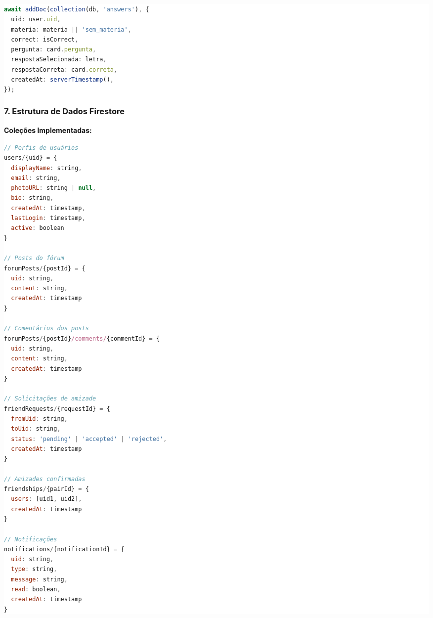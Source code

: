 ```typescript
await addDoc(collection(db, 'answers'), {
  uid: user.uid,
  materia: materia || 'sem_materia',
  correct: isCorrect,
  pergunta: card.pergunta,
  respostaSelecionada: letra,
  respostaCorreta: card.correta,
  createdAt: serverTimestamp(),
});
```

### 7. Estrutura de Dados Firestore

**Coleções Implementadas:**

```javascript
// Perfis de usuários
users/{uid} = {
  displayName: string,
  email: string,
  photoURL: string | null,
  bio: string,
  createdAt: timestamp,
  lastLogin: timestamp,
  active: boolean
}

// Posts do fórum
forumPosts/{postId} = {
  uid: string,
  content: string,
  createdAt: timestamp
}

// Comentários dos posts
forumPosts/{postId}/comments/{commentId} = {
  uid: string,
  content: string,
  createdAt: timestamp
}

// Solicitações de amizade
friendRequests/{requestId} = {
  fromUid: string,
  toUid: string,
  status: 'pending' | 'accepted' | 'rejected',
  createdAt: timestamp
}

// Amizades confirmadas
friendships/{pairId} = {
  users: [uid1, uid2],
  createdAt: timestamp
}

// Notificações
notifications/{notificationId} = {
  uid: string,
  type: string,
  message: string,
  read: boolean,
  createdAt: timestamp
}

```